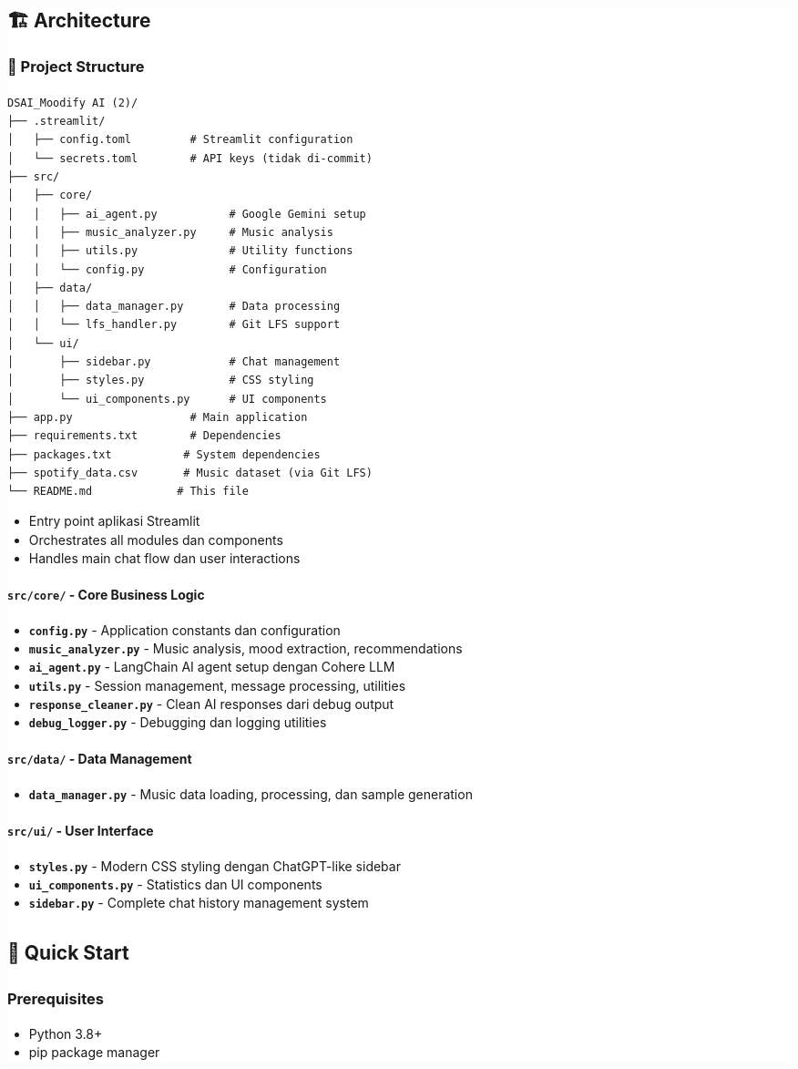 ## 🏗️ Architecture

### 📁 Project Structure

```
DSAI_Moodify AI (2)/
├── .streamlit/
│   ├── config.toml         # Streamlit configuration
│   └── secrets.toml        # API keys (tidak di-commit)
├── src/
│   ├── core/
│   │   ├── ai_agent.py           # Google Gemini setup
│   │   ├── music_analyzer.py     # Music analysis
│   │   ├── utils.py              # Utility functions
│   │   └── config.py             # Configuration
│   ├── data/
│   │   ├── data_manager.py       # Data processing
│   │   └── lfs_handler.py        # Git LFS support
│   └── ui/
│       ├── sidebar.py            # Chat management
│       ├── styles.py             # CSS styling
│       └── ui_components.py      # UI components
├── app.py                  # Main application
├── requirements.txt        # Dependencies
├── packages.txt           # System dependencies
├── spotify_data.csv       # Music dataset (via Git LFS)
└── README.md             # This file
```
- Entry point aplikasi Streamlit
- Orchestrates all modules dan components
- Handles main chat flow dan user interactions

#### `src/core/` - Core Business Logic
- **`config.py`** - Application constants dan configuration
- **`music_analyzer.py`** - Music analysis, mood extraction, recommendations
- **`ai_agent.py`** - LangChain AI agent setup dengan Cohere LLM
- **`utils.py`** - Session management, message processing, utilities
- **`response_cleaner.py`** - Clean AI responses dari debug output
- **`debug_logger.py`** - Debugging dan logging utilities

#### `src/data/` - Data Management
- **`data_manager.py`** - Music data loading, processing, dan sample generation

#### `src/ui/` - User Interface
- **`styles.py`** - Modern CSS styling dengan ChatGPT-like sidebar
- **`ui_components.py`** - Statistics dan UI components
- **`sidebar.py`** - Complete chat history management system
## 🚀 Quick Start

### Prerequisites
- Python 3.8+ 
- pip package manager
